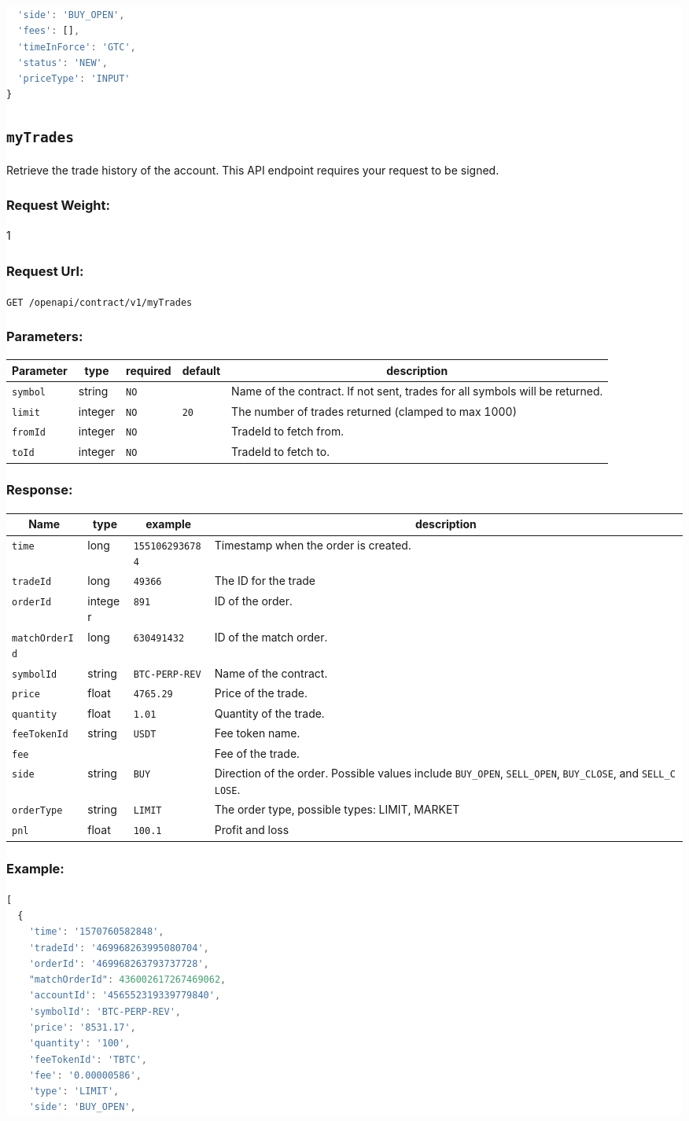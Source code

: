 ```js
  'side': 'BUY_OPEN',
  'fees': [],
  'timeInForce': 'GTC',
  'status': 'NEW',
  'priceType': 'INPUT'
}
```

## `myTrades`
Retrieve the trade history of the account. This API endpoint requires your request to be signed.

### **Request Weight:**

1

### **Request Url:**
```bash
GET /openapi/contract/v1/myTrades
```

### **Parameters:**
Parameter|type|required|default|description
------------ | ------------ | ------------ | ------------ | -------
`symbol`|string|`NO`|| Name of the contract. If not sent, trades for all symbols will be returned.
`limit`|integer|`NO`|`20`|The number of trades returned (clamped to max 1000)
`fromId`|integer|`NO`||TradeId to fetch from.
`toId`|integer|`NO`||TradeId to fetch to.

### **Response:**
Name|type|example|description
------------ | ------------ | ------------ | ------------
`time`|long|`1551062936784`|Timestamp when the order is created.
`tradeId`|long|`49366`|The ID for the trade
`orderId`|integer|`891`|ID of the order.
`matchOrderId`|long|`630491432`| ID of the match order.
`symbolId`|string|`BTC-PERP-REV`|Name of the contract.
`price`|float|`4765.29`|Price of the trade.
`quantity`|float|`1.01`|Quantity of the trade.
`feeTokenId`|string|`USDT`|Fee token name.
`fee`|||Fee of the trade.
`side`|string|`BUY`|Direction of the order. Possible values include `BUY_OPEN`, `SELL_OPEN`, `BUY_CLOSE`, and `SELL_CLOSE`.
`orderType`|string|`LIMIT`|The order type, possible types: LIMIT, MARKET
`pnl`|float|`100.1`|Profit and loss


### **Example:**

```js
[
  {
    'time': '1570760582848',
    'tradeId': '469968263995080704',
    'orderId': '469968263793737728',
    "matchOrderId": 436002617267469062,
    'accountId': '456552319339779840',
    'symbolId': 'BTC-PERP-REV',
    'price': '8531.17',
    'quantity': '100',
    'feeTokenId': 'TBTC',
    'fee': '0.00000586',
    'type': 'LIMIT',
    'side': 'BUY_OPEN',
```